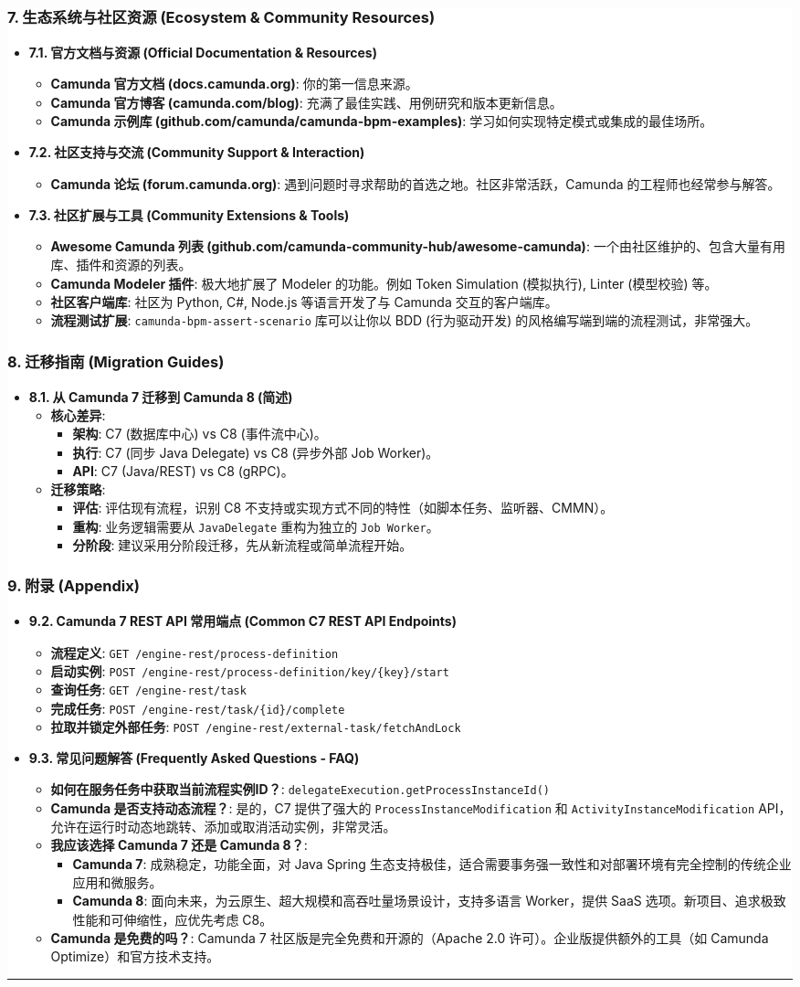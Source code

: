 ### **7. 生态系统与社区资源 (Ecosystem & Community Resources)**

*   **7.1. 官方文档与资源 (Official Documentation & Resources)**
    *   **Camunda 官方文档 (docs.camunda.org)**: 你的第一信息来源。
    *   **Camunda 官方博客 (camunda.com/blog)**: 充满了最佳实践、用例研究和版本更新信息。
    *   **Camunda 示例库 (github.com/camunda/camunda-bpm-examples)**: 学习如何实现特定模式或集成的最佳场所。

*   **7.2. 社区支持与交流 (Community Support & Interaction)**
    *   **Camunda 论坛 (forum.camunda.org)**: 遇到问题时寻求帮助的首选之地。社区非常活跃，Camunda 的工程师也经常参与解答。

*   **7.3. 社区扩展与工具 (Community Extensions & Tools)**
    *   **Awesome Camunda 列表 (github.com/camunda-community-hub/awesome-camunda)**: 一个由社区维护的、包含大量有用库、插件和资源的列表。
    *   **Camunda Modeler 插件**: 极大地扩展了 Modeler 的功能。例如 Token Simulation (模拟执行), Linter (模型校验) 等。
    *   **社区客户端库**: 社区为 Python, C#, Node.js 等语言开发了与 Camunda 交互的客户端库。
    *   **流程测试扩展**: `camunda-bpm-assert-scenario` 库可以让你以 BDD (行为驱动开发) 的风格编写端到端的流程测试，非常强大。

### **8. 迁移指南 (Migration Guides)**
* **8.1. 从 Camunda 7 迁移到 Camunda 8 (简述)**
    * **核心差异**:
        * **架构**: C7 (数据库中心) vs C8 (事件流中心)。
        * **执行**: C7 (同步 Java Delegate) vs C8 (异步外部 Job Worker)。
        * **API**: C7 (Java/REST) vs C8 (gRPC)。
    * **迁移策略**:
        * **评估**: 评估现有流程，识别 C8 不支持或实现方式不同的特性（如脚本任务、监听器、CMMN）。
        * **重构**: 业务逻辑需要从 `JavaDelegate` 重构为独立的 `Job Worker`。
        * **分阶段**: 建议采用分阶段迁移，先从新流程或简单流程开始。

### **9. 附录 (Appendix)**

*   **9.2. Camunda 7 REST API 常用端点 (Common C7 REST API Endpoints)**
    *   **流程定义**: `GET /engine-rest/process-definition`
    *   **启动实例**: `POST /engine-rest/process-definition/key/{key}/start`
    *   **查询任务**: `GET /engine-rest/task`
    *   **完成任务**: `POST /engine-rest/task/{id}/complete`
    *   **拉取并锁定外部任务**: `POST /engine-rest/external-task/fetchAndLock`

*   **9.3. 常见问题解答 (Frequently Asked Questions - FAQ)**
    *   **如何在服务任务中获取当前流程实例ID？**: `delegateExecution.getProcessInstanceId()`
    *   **Camunda 是否支持动态流程？**: 是的，C7 提供了强大的 `ProcessInstanceModification` 和 `ActivityInstanceModification` API，允许在运行时动态地跳转、添加或取消活动实例，非常灵活。
    *   **我应该选择 Camunda 7 还是 Camunda 8？**:
        *   **Camunda 7**: 成熟稳定，功能全面，对 Java Spring 生态支持极佳，适合需要事务强一致性和对部署环境有完全控制的传统企业应用和微服务。
        *   **Camunda 8**: 面向未来，为云原生、超大规模和高吞吐量场景设计，支持多语言 Worker，提供 SaaS 选项。新项目、追求极致性能和可伸缩性，应优先考虑 C8。
    *   **Camunda 是免费的吗？**: Camunda 7 社区版是完全免费和开源的（Apache 2.0 许可）。企业版提供额外的工具（如 Camunda Optimize）和官方技术支持。

---

